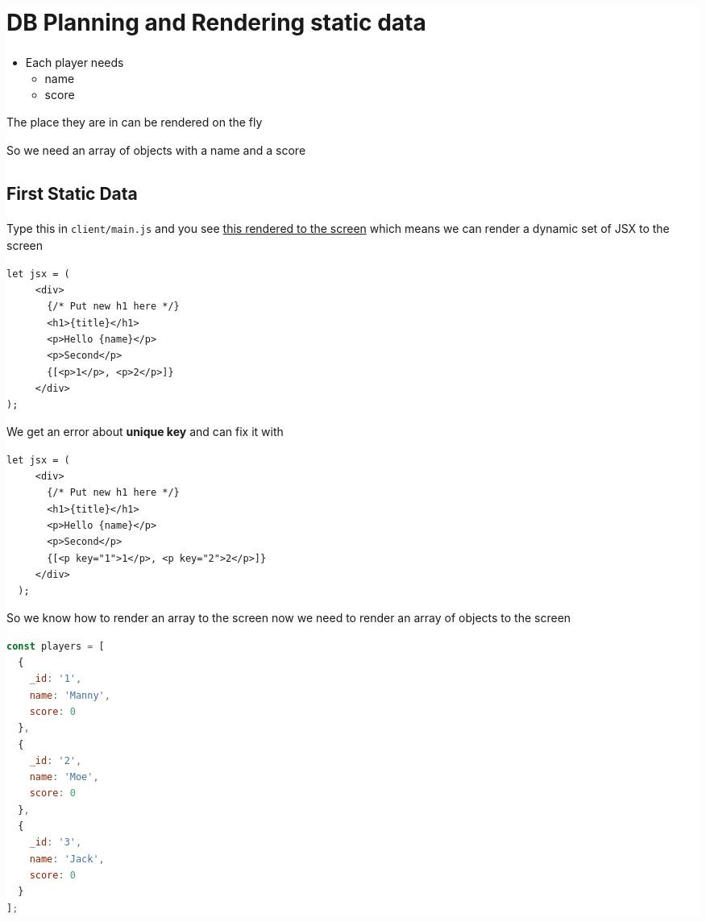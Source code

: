 # DB Planning and Rendering static data
* Each player needs
    - name
    - score

The place they are in can be rendered on the fly

So we need an array of objects with a name and a score

## First Static Data
Type this in `client/main.js` and you see [this rendered to the screen](https://i.imgur.com/xaUbt5p.png) which means we can render a dynamic set of JSX to the screen

```
let jsx = (
     <div>
       {/* Put new h1 here */}
       <h1>{title}</h1>
       <p>Hello {name}</p>
       <p>Second</p>
       {[<p>1</p>, <p>2</p>]}
     </div>
);
```

We get an error about **unique key** and can fix it with

```
let jsx = (
     <div>
       {/* Put new h1 here */}
       <h1>{title}</h1>
       <p>Hello {name}</p>
       <p>Second</p>
       {[<p key="1">1</p>, <p key="2">2</p>]}
     </div>
  );
```

So we know how to render an array to the screen now we need to render an array of objects to the screen

```js
const players = [
  {
    _id: '1',
    name: 'Manny',
    score: 0
  },
  {
    _id: '2',
    name: 'Moe',
    score: 0
  },
  {
    _id: '3',
    name: 'Jack',
    score: 0
  }
];
```
